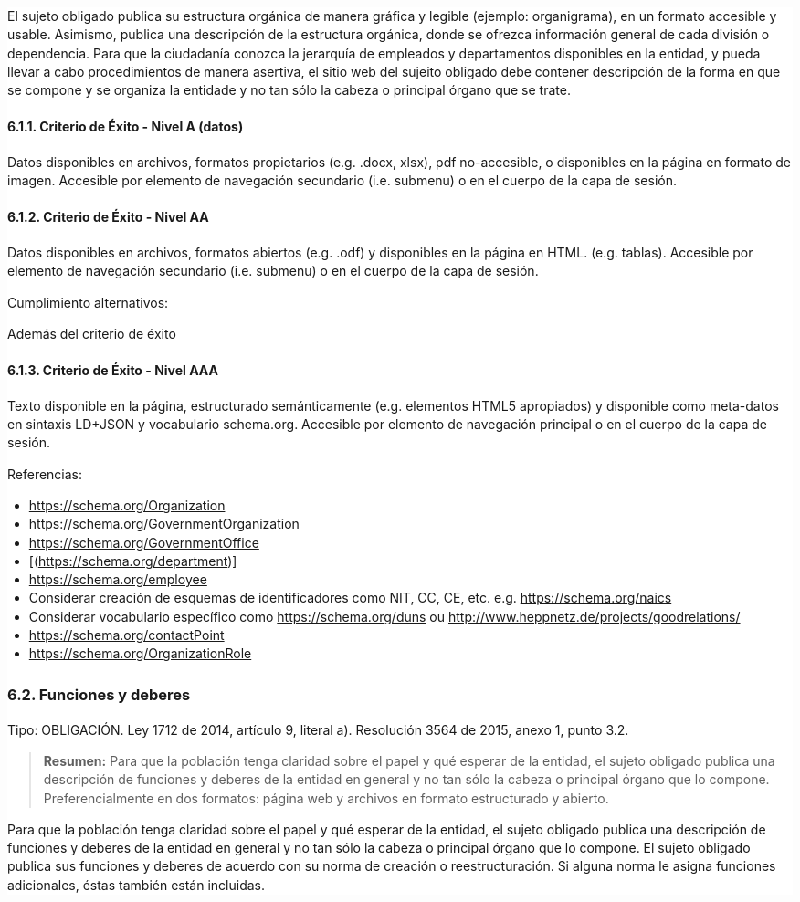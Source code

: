 El sujeto obligado publica su estructura orgánica de manera gráfica y legible (ejemplo: organigrama), en un formato accesible y usable. Asimismo, publica una descripción de la estructura orgánica, donde se ofrezca información general de cada división o dependencia. Para que la ciudadanía conozca la jerarquía de empleados y departamentos disponibles en la entidad, y pueda llevar a cabo procedimientos de manera asertiva, el sitio web del sujeito obligado debe contener descripción de la forma en que se compone y se organiza la entidade y no tan sólo la cabeza o principal órgano que se trate.

#### 6.1.1. Criterio de Éxito - Nivel A (datos)

Datos disponibles en archivos, formatos propietarios (e.g. .docx, xlsx), pdf no-accesible, o disponibles en la página en formato de imagen. Accesible por elemento de navegación secundario (i.e. submenu) o en el cuerpo de la capa de sesión.

#### 6.1.2. Criterio de Éxito - Nivel AA

Datos disponibles en archivos, formatos abiertos (e.g. .odf) y disponibles en la página en HTML. (e.g. tablas). Accesible por elemento de navegación secundario (i.e. submenu) o en el cuerpo de la capa de sesión.

Cumplimiento alternativos:

Además del criterio de éxito

#### 6.1.3. Criterio de Éxito - Nivel AAA

Texto disponible en la página, estructurado semánticamente (e.g. elementos HTML5 apropiados) y disponible como meta-datos en sintaxis LD+JSON y vocabulario schema.org. Accesible por elemento de navegación principal o en el cuerpo de la capa de sesión.

Referencias:

  - https://schema.org/Organization
  - https://schema.org/GovernmentOrganization
  - https://schema.org/GovernmentOffice
  - [(https://schema.org/department)]
  - https://schema.org/employee
  - Considerar creación de esquemas de identificadores como NIT, CC, CE, etc. e.g. https://schema.org/naics
  - Considerar vocabulario específico como https://schema.org/duns ou http://www.heppnetz.de/projects/goodrelations/
  - https://schema.org/contactPoint
  - https://schema.org/OrganizationRole

### 6.2. Funciones y deberes
Tipo: OBLIGACIÓN.
Ley 1712 de 2014, artículo 9, literal a).
Resolución 3564 de 2015, anexo 1, punto 3.2.

> **Resumen:** Para que la población tenga claridad sobre el papel y qué esperar de la entidad, el sujeto obligado publica una descripción de funciones y deberes de la entidad en general y no tan sólo la cabeza o principal órgano que lo compone. Preferencialmente en dos formatos: página web y archivos en formato estructurado y abierto.

Para que la población tenga claridad sobre el papel y qué esperar de la entidad, el sujeto obligado publica una descripción de funciones y deberes de la entidad en general y no tan sólo la cabeza o principal órgano que lo compone. El sujeto obligado publica sus funciones y deberes de acuerdo con su norma de creación o reestructuración. Si alguna norma le asigna funciones adicionales, éstas también están incluidas.
